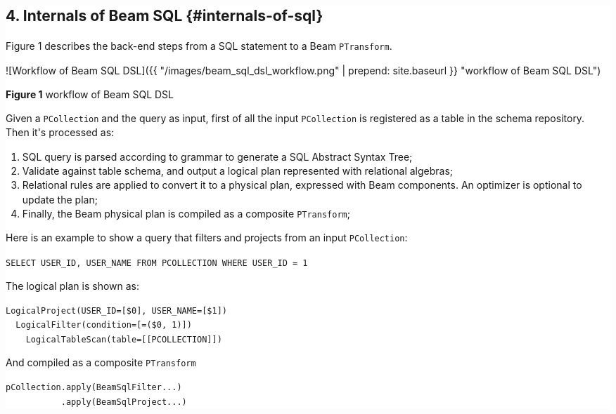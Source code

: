## 4. Internals of Beam SQL {#internals-of-sql}
Figure 1 describes the back-end steps from a SQL statement to a Beam `PTransform`.

![Workflow of Beam SQL DSL]({{ "/images/beam_sql_dsl_workflow.png" | prepend: site.baseurl }} "workflow of Beam SQL DSL")

**Figure 1** workflow of Beam SQL DSL

Given a `PCollection` and the query as input, first of all the input `PCollection` is registered as a table in the schema repository. Then it's processed as:

1. SQL query is parsed according to grammar to generate a SQL Abstract Syntax Tree;
2. Validate against table schema, and output a logical plan represented with relational algebras;
3. Relational rules are applied to convert it to a physical plan, expressed with Beam components. An optimizer is optional to update the plan;
4. Finally, the Beam physical plan is compiled as a composite `PTransform`;

Here is an example to show a query that filters and projects from an input `PCollection`:

```
SELECT USER_ID, USER_NAME FROM PCOLLECTION WHERE USER_ID = 1
```

The logical plan is shown as:

```
LogicalProject(USER_ID=[$0], USER_NAME=[$1])
  LogicalFilter(condition=[=($0, 1)])
    LogicalTableScan(table=[[PCOLLECTION]])
```

And compiled as a composite `PTransform`

```
pCollection.apply(BeamSqlFilter...)
           .apply(BeamSqlProject...)
```

